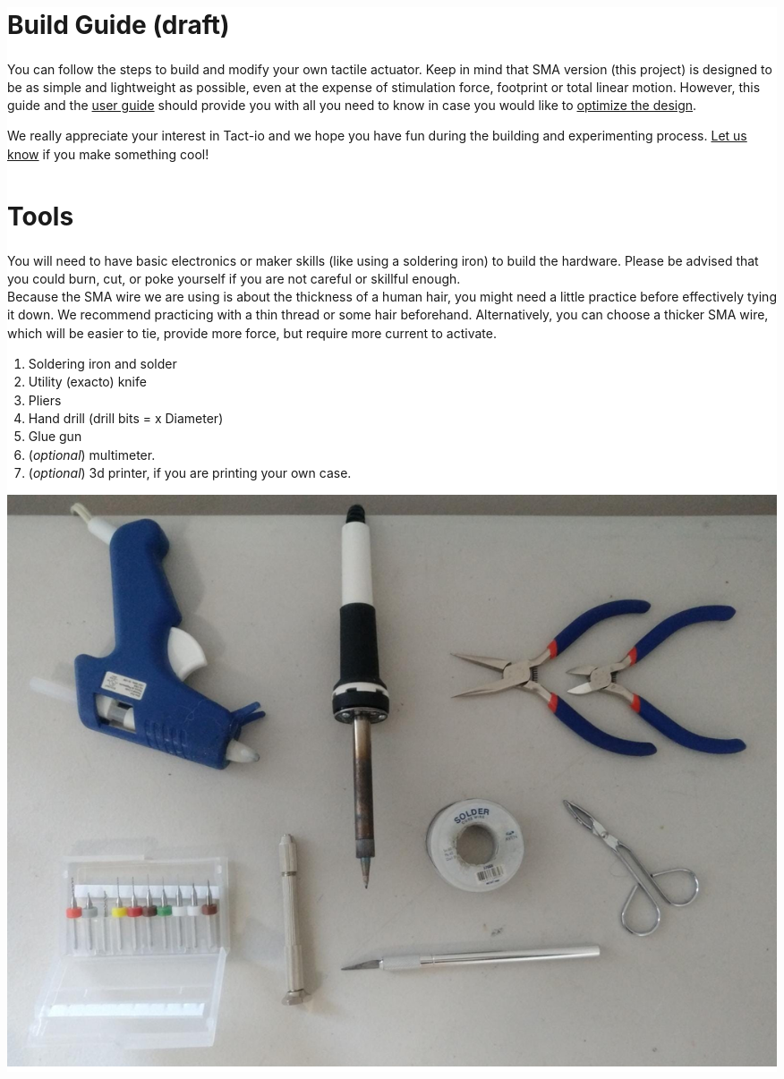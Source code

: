 # Build Guide (draft)

You can follow the steps to build and modify your own tactile actuator. Keep in mind that SMA version (this project) is designed to be as simple and lightweight as possible, even at the expense of stimulation force, footprint or total linear motion. However, this guide and the [user guide](/docs/user-manual.md) should provide you with all you need to know in case you would like to [optimize the design](#modifying-the-design).

We really appreciate your interest in Tact-io and we hope you have fun during the building and experimenting process. [Let us know](#get-in-touch-with-the-community) if you make something cool!

# Tools

You will need to have basic electronics or maker skills (like using a soldering iron) to build the hardware. Please be advised that you could burn, cut, or poke yourself if you are not careful or skillful enough.  
 Because the SMA wire we are using is about the thickness of a human hair, you might need a little practice before effectively tying it down. We recommend practicing with a thin thread or some hair beforehand. Alternatively, you can choose a thicker SMA wire, which will be easier to tie, provide more force, but require more current to activate.

1. Soldering iron and solder
1. Utility (exacto) knife
1. Pliers
1. Hand drill (drill bits = x Diameter)
1. Glue gun
1. (_optional_) multimeter.
1. (_optional_) 3d printer, if you are printing your own case.

![tools](/source/img-build/tools.jpg)
